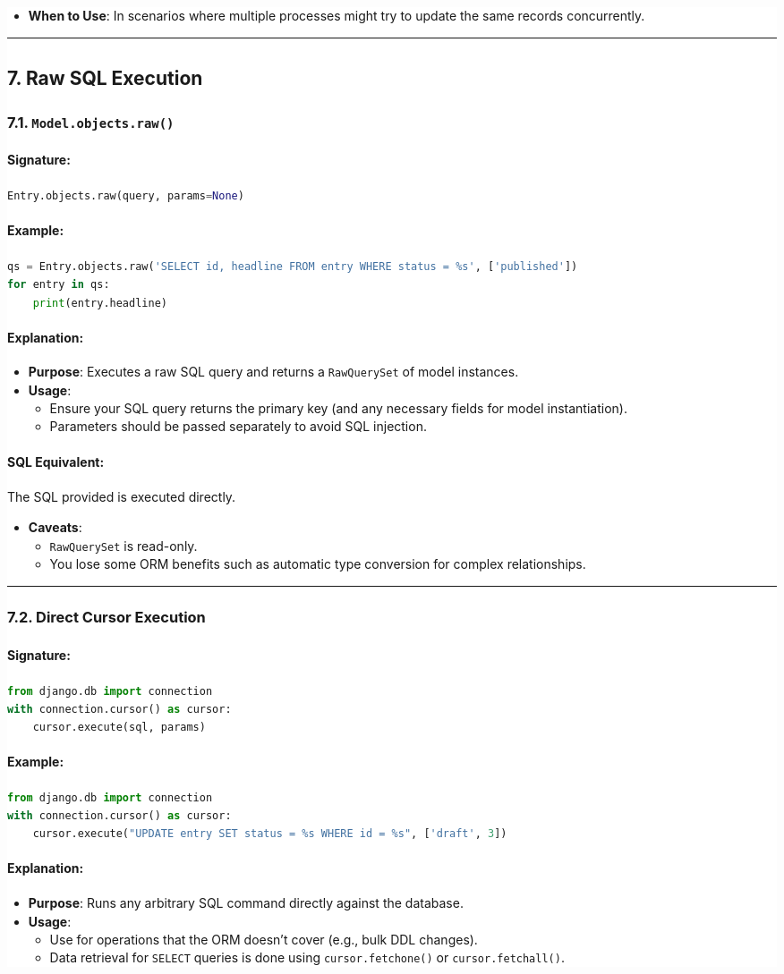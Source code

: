 - **When to Use**: In scenarios where multiple processes might try to update the same records concurrently.

---

## 7. Raw SQL Execution

### 7.1. `Model.objects.raw()`

#### Signature:
```python
Entry.objects.raw(query, params=None)
```

#### Example:
```python
qs = Entry.objects.raw('SELECT id, headline FROM entry WHERE status = %s', ['published'])
for entry in qs:
    print(entry.headline)
```

#### Explanation:
- **Purpose**: Executes a raw SQL query and returns a `RawQuerySet` of model instances.
- **Usage**:
  - Ensure your SQL query returns the primary key (and any necessary fields for model instantiation).
  - Parameters should be passed separately to avoid SQL injection.

#### SQL Equivalent:
The SQL provided is executed directly.

- **Caveats**:
  - `RawQuerySet` is read-only.
  - You lose some ORM benefits such as automatic type conversion for complex relationships.

---

### 7.2. Direct Cursor Execution

#### Signature:
```python
from django.db import connection
with connection.cursor() as cursor:
    cursor.execute(sql, params)
```

#### Example:
```python
from django.db import connection
with connection.cursor() as cursor:
    cursor.execute("UPDATE entry SET status = %s WHERE id = %s", ['draft', 3])
```

#### Explanation:
- **Purpose**: Runs any arbitrary SQL command directly against the database.
- **Usage**:
  - Use for operations that the ORM doesn’t cover (e.g., bulk DDL changes).
  - Data retrieval for `SELECT` queries is done using `cursor.fetchone()` or `cursor.fetchall()`.

